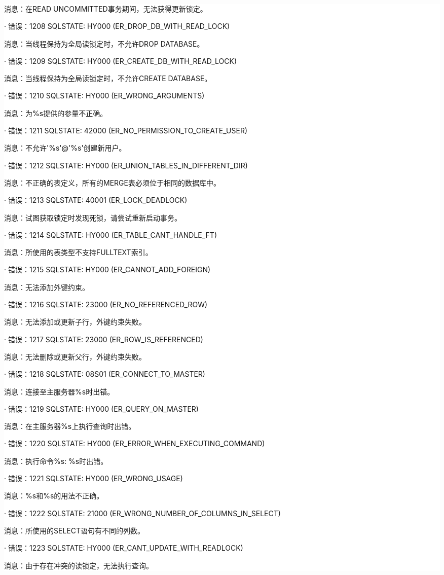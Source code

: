消息：在READ UNCOMMITTED事务期间，无法获得更新锁定。

· 错误：1208 SQLSTATE: HY000 (ER_DROP_DB_WITH_READ_LOCK)

消息：当线程保持为全局读锁定时，不允许DROP DATABASE。

· 错误：1209 SQLSTATE: HY000 (ER_CREATE_DB_WITH_READ_LOCK)

消息：当线程保持为全局读锁定时，不允许CREATE DATABASE。

· 错误：1210 SQLSTATE: HY000 (ER_WRONG_ARGUMENTS)

消息：为%s提供的参量不正确。

· 错误：1211 SQLSTATE: 42000 (ER_NO_PERMISSION_TO_CREATE_USER)

消息：不允许'%s'@'%s'创建新用户。

· 错误：1212 SQLSTATE: HY000 (ER_UNION_TABLES_IN_DIFFERENT_DIR)

消息：不正确的表定义，所有的MERGE表必须位于相同的数据库中。

· 错误：1213 SQLSTATE: 40001 (ER_LOCK_DEADLOCK)

消息：试图获取锁定时发现死锁，请尝试重新启动事务。

· 错误：1214 SQLSTATE: HY000 (ER_TABLE_CANT_HANDLE_FT)

消息：所使用的表类型不支持FULLTEXT索引。

· 错误：1215 SQLSTATE: HY000 (ER_CANNOT_ADD_FOREIGN)

消息：无法添加外键约束。

· 错误：1216 SQLSTATE: 23000 (ER_NO_REFERENCED_ROW)

消息：无法添加或更新子行，外键约束失败。

· 错误：1217 SQLSTATE: 23000 (ER_ROW_IS_REFERENCED)

消息：无法删除或更新父行，外键约束失败。

· 错误：1218 SQLSTATE: 08S01 (ER_CONNECT_TO_MASTER)

消息：连接至主服务器%s时出错。

· 错误：1219 SQLSTATE: HY000 (ER_QUERY_ON_MASTER)

消息：在主服务器%s上执行查询时出错。

· 错误：1220 SQLSTATE: HY000 (ER_ERROR_WHEN_EXECUTING_COMMAND)

消息：执行命令%s: %s时出错。

· 错误：1221 SQLSTATE: HY000 (ER_WRONG_USAGE)

消息：%s和%s的用法不正确。

· 错误：1222 SQLSTATE: 21000 (ER_WRONG_NUMBER_OF_COLUMNS_IN_SELECT)

消息：所使用的SELECT语句有不同的列数。

· 错误：1223 SQLSTATE: HY000 (ER_CANT_UPDATE_WITH_READLOCK)

消息：由于存在冲突的读锁定，无法执行查询。
